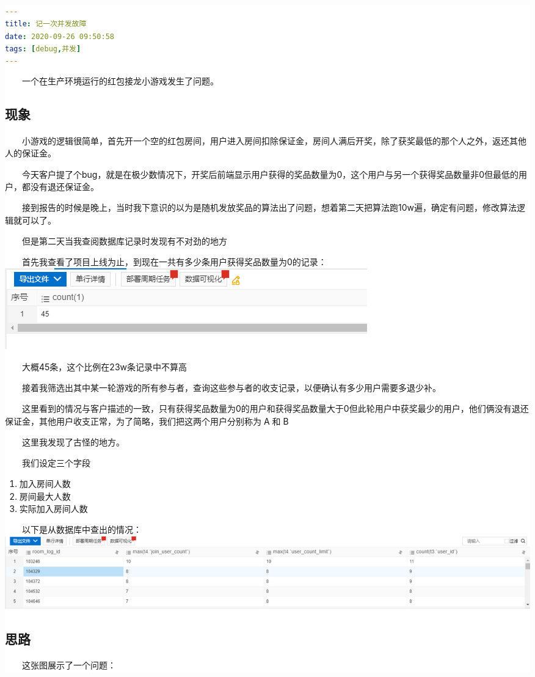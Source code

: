 ```yaml
---
title: 记一次并发故障
date: 2020-09-26 09:50:58
tags: [debug,并发]
---
```

&emsp;&emsp;一个在生产环境运行的红包接龙小游戏发生了问题。

## 现象
&emsp;&emsp;小游戏的逻辑很简单，首先开一个空的红包房间，用户进入房间扣除保证金，房间人满后开奖，除了获奖最低的那个人之外，返还其他人的保证金。

&emsp;&emsp;今天客户提了个bug，就是在极少数情况下，开奖后前端显示用户获得的奖品数量为0，这个用户与另一个获得奖品数量非0但最低的用户，都没有退还保证金。

&emsp;&emsp;接到报告的时候是晚上，当时我下意识的以为是随机发放奖品的算法出了问题，想着第二天把算法跑10w遍，确定有问题，修改算法逻辑就可以了。

&emsp;&emsp;但是第二天当我查阅数据库记录时发现有不对劲的地方

&emsp;&emsp;首先我查看了项目上线为止，到现在一共有多少条用户获得奖品数量为0的记录：
![](记一次并发故障/1.jpg)

&emsp;&emsp;大概45条，这个比例在23w条记录中不算高

&emsp;&emsp;接着我筛选出其中某一轮游戏的所有参与者，查询这些参与者的收支记录，以便确认有多少用户需要多退少补。

&emsp;&emsp;这里看到的情况与客户描述的一致，只有获得奖品数量为0的用户和获得奖品数量大于0但此轮用户中获奖最少的用户，他们俩没有退还保证金，其他用户收支正常，为了简略，我们把这两个用户分别称为 A 和 B

&emsp;&emsp;这里我发现了古怪的地方。

&emsp;&emsp;我们设定三个字段
 1. 加入房间人数
 2. 房间最大人数
 3. 实际加入房间人数

&emsp;&emsp;以下是从数据库中查出的情况：
![](记一次并发故障/2.jpg)

## 思路
&emsp;&emsp;这张图展示了一个问题：
